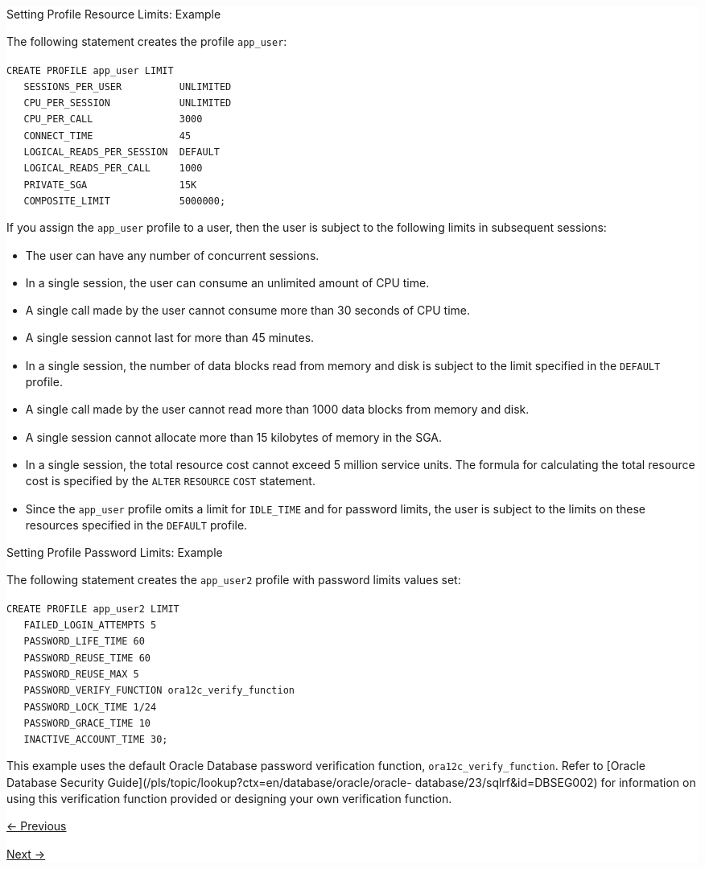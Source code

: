 Setting Profile Resource Limits: Example

The following statement creates the profile `app_user`:

    
    
    CREATE PROFILE app_user LIMIT 
       SESSIONS_PER_USER          UNLIMITED 
       CPU_PER_SESSION            UNLIMITED 
       CPU_PER_CALL               3000 
       CONNECT_TIME               45 
       LOGICAL_READS_PER_SESSION  DEFAULT 
       LOGICAL_READS_PER_CALL     1000 
       PRIVATE_SGA                15K
       COMPOSITE_LIMIT            5000000; 
    

If you assign the `app_user` profile to a user, then the user is subject to
the following limits in subsequent sessions:

  * The user can have any number of concurrent sessions. 

  * In a single session, the user can consume an unlimited amount of CPU time. 

  * A single call made by the user cannot consume more than 30 seconds of CPU time. 

  * A single session cannot last for more than 45 minutes. 

  * In a single session, the number of data blocks read from memory and disk is subject to the limit specified in the `DEFAULT` profile. 

  * A single call made by the user cannot read more than 1000 data blocks from memory and disk. 

  * A single session cannot allocate more than 15 kilobytes of memory in the SGA.

  * In a single session, the total resource cost cannot exceed 5 million service units. The formula for calculating the total resource cost is specified by the `ALTER` `RESOURCE` `COST` statement. 

  * Since the `app_user` profile omits a limit for `IDLE_TIME` and for password limits, the user is subject to the limits on these resources specified in the `DEFAULT` profile. 

Setting Profile Password Limits: Example

The following statement creates the `app_user2` profile with password limits
values set:

    
    
    CREATE PROFILE app_user2 LIMIT
       FAILED_LOGIN_ATTEMPTS 5
       PASSWORD_LIFE_TIME 60
       PASSWORD_REUSE_TIME 60
       PASSWORD_REUSE_MAX 5
       PASSWORD_VERIFY_FUNCTION ora12c_verify_function
       PASSWORD_LOCK_TIME 1/24
       PASSWORD_GRACE_TIME 10
       INACTIVE_ACCOUNT_TIME 30;
    

This example uses the default Oracle Database password verification function,
`ora12c_verify_function`. Refer to [Oracle Database Security
Guide](/pls/topic/lookup?ctx=en/database/oracle/oracle-
database/23/sqlrf&id=DBSEG002) for information on using this verification
function provided or designing your own verification function.


[← Previous](CREATE-PROCEDURE.md)

[Next →](create-property-graph.md)
